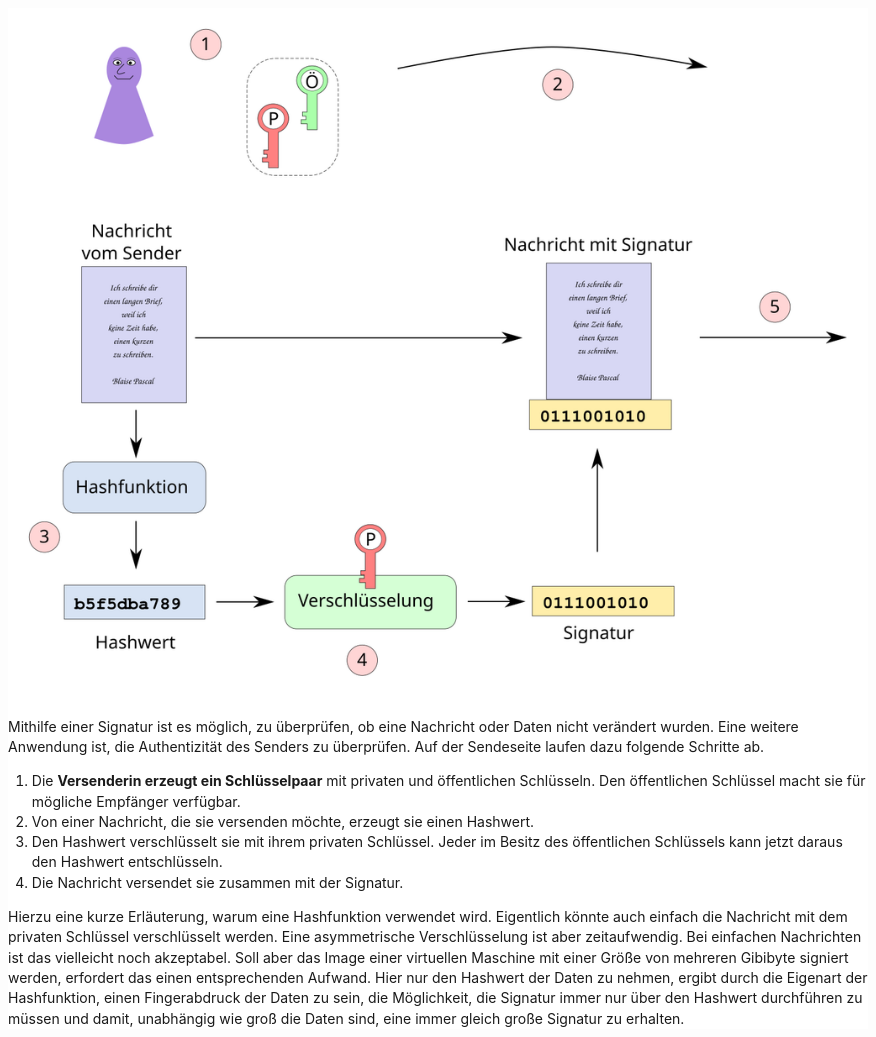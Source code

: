 ![](02_img/lf4_ls1_hs2_m1_digitale-signatur-sendeseite.svg)

Mithilfe einer Signatur ist es möglich, zu überprüfen, ob eine Nachricht oder Daten nicht verändert wurden. Eine weitere Anwendung ist, die Authentizität des Senders zu überprüfen. Auf der Sendeseite laufen dazu folgende Schritte ab.

 1. Die **Versenderin erzeugt ein Schlüsselpaar** mit privaten und öffentlichen Schlüsseln.
Den öffentlichen Schlüssel macht sie für mögliche Empfänger verfügbar.
 2. Von einer Nachricht, die sie versenden möchte, erzeugt sie einen Hashwert.
 3. Den Hashwert verschlüsselt sie mit ihrem privaten Schlüssel. Jeder im Besitz des öffentlichen Schlüssels kann jetzt daraus den Hashwert entschlüsseln.
 4. Die Nachricht versendet sie zusammen mit der Signatur.

Hierzu eine kurze Erläuterung, warum eine Hashfunktion verwendet wird. Eigentlich könnte auch einfach die Nachricht mit dem privaten Schlüssel verschlüsselt werden. Eine asymmetrische Verschlüsselung ist aber zeitaufwendig. Bei einfachen Nachrichten ist das vielleicht noch akzeptabel. Soll aber das Image einer virtuellen Maschine mit einer Größe von mehreren Gibibyte signiert werden, erfordert das einen entsprechenden Aufwand. Hier nur den Hashwert der Daten zu nehmen, ergibt durch die Eigenart der Hashfunktion, einen Fingerabdruck der Daten zu sein, die Möglichkeit, die Signatur immer nur über den Hashwert durchführen zu müssen und damit, unabhängig wie groß die Daten sind, eine immer gleich große Signatur zu erhalten.
